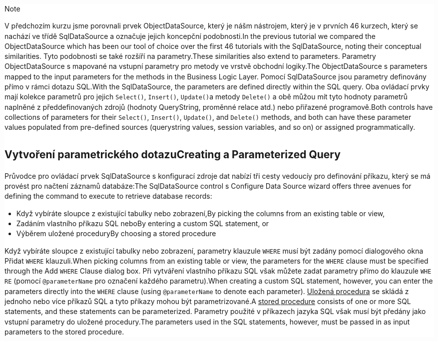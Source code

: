 > [!NOTE]
> <span data-ttu-id="a5b31-122">V předchozím kurzu jsme porovnali prvek ObjectDataSource, který je nášm nástrojem, který je v prvních 46 kurzech, který se nachází ve třídě SqlDataSource a označuje jejich koncepční podobnosti.</span><span class="sxs-lookup"><span data-stu-id="a5b31-122">In the previous tutorial we compared the ObjectDataSource which has been our tool of choice over the first 46 tutorials with the SqlDataSource, noting their conceptual similarities.</span></span> <span data-ttu-id="a5b31-123">Tyto podobnosti se také rozšíří na parametry.</span><span class="sxs-lookup"><span data-stu-id="a5b31-123">These similarities also extend to parameters.</span></span> <span data-ttu-id="a5b31-124">Parametry ObjectDataSource s mapované na vstupní parametry pro metody ve vrstvě obchodní logiky.</span><span class="sxs-lookup"><span data-stu-id="a5b31-124">The ObjectDataSource s parameters mapped to the input parameters for the methods in the Business Logic Layer.</span></span> <span data-ttu-id="a5b31-125">Pomocí SqlDataSource jsou parametry definovány přímo v rámci dotazu SQL.</span><span class="sxs-lookup"><span data-stu-id="a5b31-125">With the SqlDataSource, the parameters are defined directly within the SQL query.</span></span> <span data-ttu-id="a5b31-126">Oba ovládací prvky mají kolekce parametrů pro jejich `Select()`, `Insert()`, `Update()`a metody `Delete()` a obě můžou mít tyto hodnoty parametrů naplněné z předdefinovaných zdrojů (hodnoty QueryString, proměnné relace atd.) nebo přiřazené programově.</span><span class="sxs-lookup"><span data-stu-id="a5b31-126">Both controls have collections of parameters for their `Select()`, `Insert()`, `Update()`, and `Delete()` methods, and both can have these parameter values populated from pre-defined sources (querystring values, session variables, and so on) or assigned programmatically.</span></span>

## <a name="creating-a-parameterized-query"></a><span data-ttu-id="a5b31-127">Vytvoření parametrického dotazu</span><span class="sxs-lookup"><span data-stu-id="a5b31-127">Creating a Parameterized Query</span></span>

<span data-ttu-id="a5b31-128">Průvodce pro ovládací prvek SqlDataSource s konfigurací zdroje dat nabízí tři cesty vedoucíy pro definování příkazu, který se má provést pro načtení záznamů databáze:</span><span class="sxs-lookup"><span data-stu-id="a5b31-128">The SqlDataSource control s Configure Data Source wizard offers three avenues for defining the command to execute to retrieve database records:</span></span>

- <span data-ttu-id="a5b31-129">Když vybíráte sloupce z existující tabulky nebo zobrazení,</span><span class="sxs-lookup"><span data-stu-id="a5b31-129">By picking the columns from an existing table or view,</span></span>
- <span data-ttu-id="a5b31-130">Zadáním vlastního příkazu SQL nebo</span><span class="sxs-lookup"><span data-stu-id="a5b31-130">By entering a custom SQL statement, or</span></span>
- <span data-ttu-id="a5b31-131">Výběrem uložené procedury</span><span class="sxs-lookup"><span data-stu-id="a5b31-131">By choosing a stored procedure</span></span>

<span data-ttu-id="a5b31-132">Když vybíráte sloupce z existující tabulky nebo zobrazení, parametry klauzule `WHERE` musí být zadány pomocí dialogového okna Přidat `WHERE` klauzuli.</span><span class="sxs-lookup"><span data-stu-id="a5b31-132">When picking columns from an existing table or view, the parameters for the `WHERE` clause must be specified through the Add `WHERE` Clause dialog box.</span></span> <span data-ttu-id="a5b31-133">Při vytváření vlastního příkazu SQL však můžete zadat parametry přímo do klauzule `WHERE` (pomocí `@parameterName` pro označení každého parametru).</span><span class="sxs-lookup"><span data-stu-id="a5b31-133">When creating a custom SQL statement, however, you can enter the parameters directly into the `WHERE` clause (using `@parameterName` to denote each parameter).</span></span> <span data-ttu-id="a5b31-134">[Uložená procedura](http://www.awprofessional.com/articles/article.asp?p=25288&amp;rl=1) se skládá z jednoho nebo více příkazů SQL a tyto příkazy mohou být parametrizované.</span><span class="sxs-lookup"><span data-stu-id="a5b31-134">A [stored procedure](http://www.awprofessional.com/articles/article.asp?p=25288&amp;rl=1) consists of one or more SQL statements, and these statements can be parameterized.</span></span> <span data-ttu-id="a5b31-135">Parametry použité v příkazech jazyka SQL však musí být předány jako vstupní parametry do uložené procedury.</span><span class="sxs-lookup"><span data-stu-id="a5b31-135">The parameters used in the SQL statements, however, must be passed in as input parameters to the stored procedure.</span></span>
